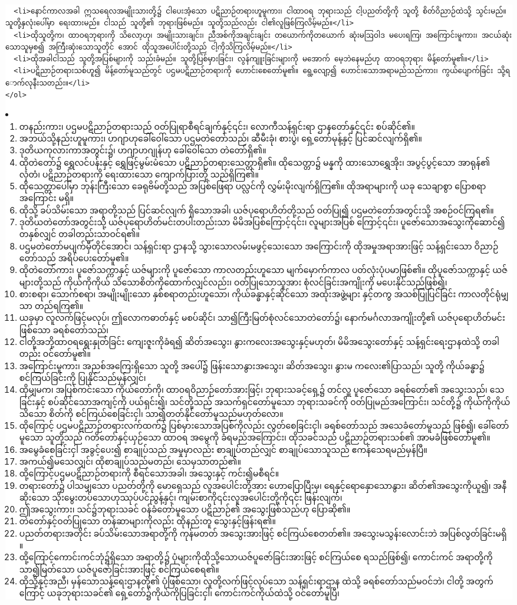       <li>နောင်ကာလအခါ ဣသရေလအမျိုးသားတို့၌ ငါပေးအံ့သော ပဋိညာဉ်တရားဟူမူကား၊ ငါထာဝရ ဘုရားသည် ငါ့ပညတ်တို့ကို သူတို့ စိတ်ဝိညာဉ်ထဲသို့ သွင်းမည်။ သူတို့နှလုံးပေါ်မှာ ရေးထားမည်။ ငါသည် သူတို့၏ ဘုရားဖြစ်မည်။ သူတို့သည်လည်း ငါ၏လူဖြစ်ကြလိမ့်မည်။</li>
      <li>ထိုသူတို့က၊ ထာဝရဘုရားကို သိလော့ဟု၊ အမျိုးသားချင်း၊ ညီအစ်ကိုအချင်းချင်း တယောက်ကိုတယောက် ဆုံးမဩဝါဒ မပေးရကြ၊ အကြောင်းမူကား၊ အငယ်ဆုံးသောသူမှစ၍ အကြီးဆုံးသောသူတိုင် အောင် ထိုသူအပေါင်းတို့သည် ငါ့ကိုသိကြလိမ့်မည်။</li>
      <li>ထိုအခါငါသည် သူတို့အပြစ်များကို သည်းခံမည်။ သူတို့ပြစ်မှားခြင်း၊ လွန်ကျူးခြင်းများကို မအောက် မေ့ဘဲနေမည်ဟု ထာဝရဘုရား မိန့်တော်မူ၏။</li>
      <li>ပဋိညာဉ်တရားသစ်ဟူ၍ မိန့်တော်မူသည်တွင် ပဌမပဋိညာဉ်တရားကို ဟောင်းစေတော်မူ၏။ ရွေ့လျော့၍ ဟောင်းသောအရာမည်သည်ကား၊ ကွယ်ပျောက်ခြင်း သို့ရောက်လုနီးသတည်း။</li>
    </ol>
  </li>
  <li>
    <ol>
      <li>တနည်းကား၊ ပဌမပဋိညာဉ်တရားသည် ဝတ်ပြုရာစီရင်ချက်နှင့်၎င်း၊ လောကီသန့်ရှင်းရာ ဌာနတော်နှင့်၎င်း စပ်ဆိုင်၏။</li>
      <li>အဘယ်သို့နည်းဟူမူကား၊ ဟဂျာဟုခေါ်ဝေါ်သော ပဌမတဲတော်သည်၊ ဆီမီးခုံ၊ စားပွဲ၊ ရှေ့တော်မုန့်နှင့် ပြင်ဆင်လျက်ရှိ၏။</li>
      <li>ဒုတိယကုလားကာအတွင်း၌၊ ဟဂျာဟဂျုန်ဟု ခေါ်ဝေါ်သော တဲတော်ရှိ၏။</li>
      <li>ထိုတဲတော်၌ ရွှေလင်ပန်းနှင့် ရွှေဖြင့်မွမ်းမံသော ပဋိညာဉ်တရားသေတ္တာရှိ၏။ ထိုသေတ္တာ၌ မန္နကို ထားသောရွှေအိုး၊ အပွင့်ပွင့်သော အာရုန်၏ လှံတံ၊ ပဋိညာဉ်တရားကို ရေးထားသော ကျောက်ပြားတို့ သည်ရှိကြ၏။</li>
      <li>ထိုသေတ္တာပေါ်မှာ ဘုန်းကြီးသော ခေရုဗိမ်တို့သည် အပြစ်ဖြေရာ ပလ္လင်ကို လွှမ်းမိုးလျက်ရှိကြ၏။ ထိုအရာများကို ယခု သေချာစွာ ပြောစရာအကြောင်း မရှိ။</li>
      <li>ထိုသို့ ခပ်သိမ်းသော အရာတို့သည် ပြင်ဆင်လျက် ရှိသောအခါ၊ ယဇ်ပုရောဟိတ်တို့သည် ဝတ်ပြု၍ ပဌမတဲတော်အတွင်းသို့ အစဉ်ဝင်ကြရ၏။</li>
      <li>ဒုတိယတဲတော်အတွင်းသို့ ယဇ်ပုရောဟိတ်မင်းတပါးတည်းသာ မိမိအပြစ်ကြောင့်၎င်း၊ လူများအပြစ် ကြောင့်၎င်း၊ ပူဇော်သောအသွေးကိုဆောင်၍ တနှစ်လျှင် တခါတည်းသာဝင်ရ၏။</li>
      <li>ပဌမတဲတော်မပျက်မှီတိုင်အောင်၊ သန့်ရှင်းရာ ဌာနသို့ သွားသောလမ်းမဖွင့်သေးသော အကြောင်းကို ထိုအမှုအရာအားဖြင့် သန့်ရှင်းသော ဝိညာဉ်တော်သည် အရိပ်ပေးတော်မူ၏။</li>
      <li>ထိုတဲတော်ကား၊ ပူဇော်သက္ကာနှင့် ယဇ်များကို ပူဇော်သော ကာလတည်းဟူသော မျက်မှောက်ကာလ ပတ်လုံးပုံပမာဖြစ်၏။ ထိုပူဇော်သက္ကာနှင့် ယဇ်များတို့သည် ကိုယ်ကိုကိုယ် သိသောစိတ်ကိုထောက်လျှင်လည်း၊ ဝတ်ပြုသောသူအား စုံလင်ခြင်းအကျိုးကို မပေးနိုင်သည်ဖြစ်၍၊</li>
      <li>စားစရာ၊ သောက်စရာ၊ အမျိုးမျိုးသော နှစ်စရာတည်းဟူသော၊ ကိုယ်ခန္ဓာနှင့်ဆိုင်သော အထုံးအဖွဲ့များ နှင့်တကွ အသစ်ပြုပြင်ခြင်း ကာလတိုင်ရုံမျှသာ တည်ရကြ၏။</li>
      <li>ယခုမှာ လူလက်ဖြင့်မလုပ်၊ ဤလောကဓာတ်နှင့် မစပ်ဆိုင်၊ သာ၍ကြီးမြတ်စုံလင်သောတဲတော်၌၊ နောက်မင်္ဂလာအကျိုးတို့၏ ယဇ်ပုရောဟိတ်မင်းဖြစ်သော ခရစ်တော်သည်၊</li>
      <li>ငါတို့အဘို့ထာဝရရွေးနှုတ်ခြင်း ကျေးဇူးကိုခံရ၍ ဆိတ်အသွေး၊ နွားကလေးအသွေးနှင့်မဟုတ်၊ မိမိအသွေးတော်နှင့် သန့်ရှင်းရေးဌာနထဲသို့ တခါတည်း ဝင်တော်မူ၏။</li>
      <li>အကြောင်းမူကား၊ အညစ်အကြေးရှိသော သူတို့ အပေါ်၌ ဖြန်းသောနွားအသွေး၊ ဆိတ်အသွေး၊ နွားမ ကလေး၏ပြာသည်၊ သူတို့ ကိုယ်ခန္ဓာ၌ စင်ကြယ်ခြင်းကို ပြုနိုင်သည်မှန်လျှင်၊</li>
      <li>ထိုမျှမက၊ အပြစ်ကင်းသော ကိုယ်တော်ကို၊ ထာဝရဝိညာဉ်တော်အားဖြင့်၊ ဘုရားသခင့်ရှေ့၌ တင်လှူ ပူဇော်သော ခရစ်တော်၏ အသွေးသည်၊ သေခြင်းနှင့် စပ်ဆိုင်သောအကျင့်ကို ပယ်ရှင်း၍၊ သင်တို့သည် အသက်ရှင်တော်မူသော ဘုရားသခင်ကို ဝတ်ပြုမည်အကြောင်း၊ သင်တို့၌ ကိုယ်ကိုကိုယ်သိသော စိတ်ကို စင်ကြယ်စေခြင်းငှါ၊ သာ၍တတ်နိုင်တော်မူသည်မဟုတ်လော။</li>
      <li>ထိုကြောင့် ပဌမပဋိညာဉ်တရားလက်ထက်၌ ပြစ်မှားသောအပြစ်ကိုလည်း လွတ်စေခြင်းငှါ၊ ခရစ်တော်သည် အသေခံတော်မူသည် ဖြစ်၍၊ ခေါ်တော်မူသော သူတို့သည် ဂတိတော်နှင့်ယှဉ်သော ထာဝရ အမွေကို ခံရမည်အကြောင်း၊ ထိုသခင်သည် ပဋိညာဉ်တရားသစ်၏ အာမခံဖြစ်တော်မူ၏။</li>
      <li>အမွေခံစေခြင်းငှါ အခွင့်ပေး၍ စာချုပ်သည် အမှုမှာလည်း စာချုပ်တည်လျှင် စာချုပ်သောသူသည် ဧကန်သေရမည်မှန်ပြီ။</li>
      <li>အကယ်၍မသေလျှင်၊ ထိုစာချုပ်သည်မတည်၊ သေမှသာတည်၏။</li>
      <li>ထို့ကြောင့်ပဌမပဋိညာဉ်တရားကို စီရင်သောအခါ၊ အသွေးနှင့် ကင်း၍မစီရင်။</li>
      <li>တရားတော်၌ ပါသမျှသော ပညတ်တို့ကို မောရှေသည် လူအပေါင်းတို့အား ဟောပြောပြီးမှ၊ ရေနှင့်ရောနှောသောနွား၊ ဆိတ်၏အသွေးကိုယူ၍၊ အနီဆိုးသော သိုးမွေးတပ်သောဟုဿုပ်ပင်ညွန့်နှင့်၊ ကျမ်းစာကို၎င်းလူအပေါင်းတို့ကို၎င်း ဖြန်းလျက်၊</li>
      <li>ဤအသွေးကား၊ သင်၌ဘုရားသခင် ဝန်ခံတော်မူသော ပဋိညာဉ်၏ အသွေးဖြစ်သည်ဟု ပြောဆို၏။</li>
      <li>တဲတော်နှင့်ဝတ်ပြုသော တန်ဆာများကိုလည်း ထိုနည်းတူ သွေးနှင့်ဖြန်းရ၏။</li>
      <li>ပညတ်တရားအတိုင်း ခပ်သိမ်းသောအရာတို့ကို ကုန်မတတ် အသွေးအားဖြင့် စင်ကြယ်စေတတ်၏။ အသွေးမသွန်းလောင်းဘဲ အပြစ်လွတ်ခြင်းမရှိ ။</li>
      <li>ထို့ကြောင့်ကောင်းကင်ဘုံ၌ရှိသော အရာတို့၌ ပုံများကိုထိုသို့သောယဇ်ပူဇော်ခြင်းအားဖြင့် စင်ကြယ်စေ ရသည်ဖြစ်၍၊ ကောင်းကင် အရာတို့ကိုသာ၍မြတ်သော ယဇ်ပူဇော်ခြင်းအားဖြင့် စင်ကြယ်စေရ၏။</li>
      <li>ထိုသို့နှင့်အညီ၊ မှန်သောသန့်ရေးဌာနတို့၏ ပုံဖြစ်သော၊ လူတို့လက်ဖြင့်လုပ်သော သန့်ရှင်းရာဌာန ထဲသို့ ခရစ်တော်သည်မဝင်ဘဲ၊ ငါတို့ အတွက်ကြောင့် ယခုဘုရားသခင်၏ ရှေ့တော်၌ကိုယ်ကိုပြခြင်းငှါ၊ ကောင်းကင်ကိုယ်ထဲသို့ ဝင်တော်မူပြီ၊</li>